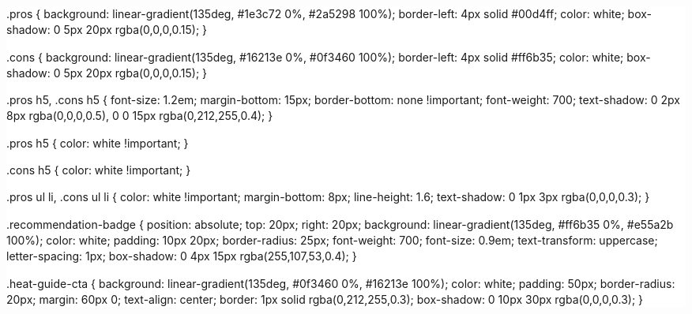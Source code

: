 .pros {
    background: linear-gradient(135deg, #1e3c72 0%, #2a5298 100%);
    border-left: 4px solid #00d4ff;
    color: white;
    box-shadow: 0 5px 20px rgba(0,0,0,0.15);
}

.cons {
    background: linear-gradient(135deg, #16213e 0%, #0f3460 100%);
    border-left: 4px solid #ff6b35;
    color: white;
    box-shadow: 0 5px 20px rgba(0,0,0,0.15);
}

.pros h5, .cons h5 {
    font-size: 1.2em;
    margin-bottom: 15px;
    border-bottom: none !important;
    font-weight: 700;
    text-shadow: 0 2px 8px rgba(0,0,0,0.5), 0 0 15px rgba(0,212,255,0.4);
}

.pros h5 {
    color: white !important;
}

.cons h5 {
    color: white !important;
}

.pros ul li, .cons ul li {
    color: white !important;
    margin-bottom: 8px;
    line-height: 1.6;
    text-shadow: 0 1px 3px rgba(0,0,0,0.3);
}

.recommendation-badge {
    position: absolute;
    top: 20px;
    right: 20px;
    background: linear-gradient(135deg, #ff6b35 0%, #e55a2b 100%);
    color: white;
    padding: 10px 20px;
    border-radius: 25px;
    font-weight: 700;
    font-size: 0.9em;
    text-transform: uppercase;
    letter-spacing: 1px;
    box-shadow: 0 4px 15px rgba(255,107,53,0.4);
}

.heat-guide-cta {
    background: linear-gradient(135deg, #0f3460 0%, #16213e 100%);
    color: white;
    padding: 50px;
    border-radius: 20px;
    margin: 60px 0;
    text-align: center;
    border: 1px solid rgba(0,212,255,0.3);
    box-shadow: 0 10px 30px rgba(0,0,0,0.3);
}
